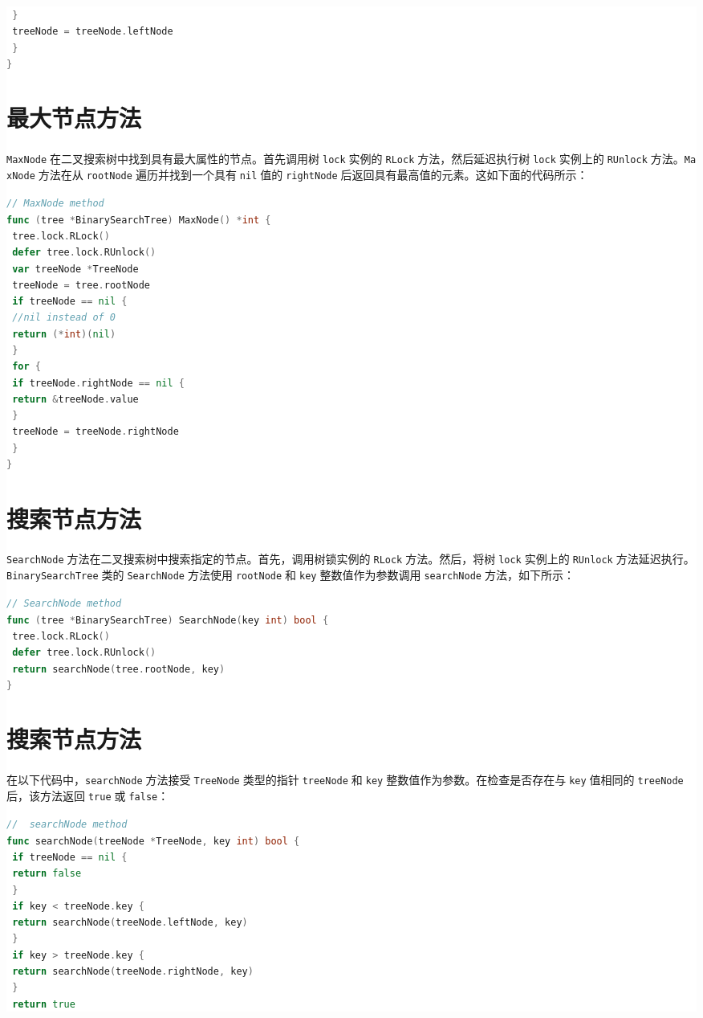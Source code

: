 ```go
 }
 treeNode = treeNode.leftNode
 }
}
```

# 最大节点方法

`MaxNode` 在二叉搜索树中找到具有最大属性的节点。首先调用树 `lock` 实例的 `RLock` 方法，然后延迟执行树 `lock` 实例上的 `RUnlock` 方法。`MaxNode` 方法在从 `rootNode` 遍历并找到一个具有 `nil` 值的 `rightNode` 后返回具有最高值的元素。这如下面的代码所示：

```go
// MaxNode method
func (tree *BinarySearchTree) MaxNode() *int {
 tree.lock.RLock()
 defer tree.lock.RUnlock()
 var treeNode *TreeNode
 treeNode = tree.rootNode
 if treeNode == nil {
 //nil instead of 0
 return (*int)(nil)
 }
 for {
 if treeNode.rightNode == nil {
 return &treeNode.value
 }
 treeNode = treeNode.rightNode
 }
}
```

# 搜索节点方法

`SearchNode` 方法在二叉搜索树中搜索指定的节点。首先，调用树锁实例的 `RLock` 方法。然后，将树 `lock` 实例上的 `RUnlock` 方法延迟执行。`BinarySearchTree` 类的 `SearchNode` 方法使用 `rootNode` 和 `key` 整数值作为参数调用 `searchNode` 方法，如下所示：

```go
// SearchNode method
func (tree *BinarySearchTree) SearchNode(key int) bool {
 tree.lock.RLock()
 defer tree.lock.RUnlock()
 return searchNode(tree.rootNode, key)
}
```

# 搜索节点方法

在以下代码中，`searchNode` 方法接受 `TreeNode` 类型的指针 `treeNode` 和 `key` 整数值作为参数。在检查是否存在与 `key` 值相同的 `treeNode` 后，该方法返回 `true` 或 `false`：

```go
//  searchNode method
func searchNode(treeNode *TreeNode, key int) bool {
 if treeNode == nil {
 return false
 }
 if key < treeNode.key {
 return searchNode(treeNode.leftNode, key)
 }
 if key > treeNode.key {
 return searchNode(treeNode.rightNode, key)
 }
 return true
```